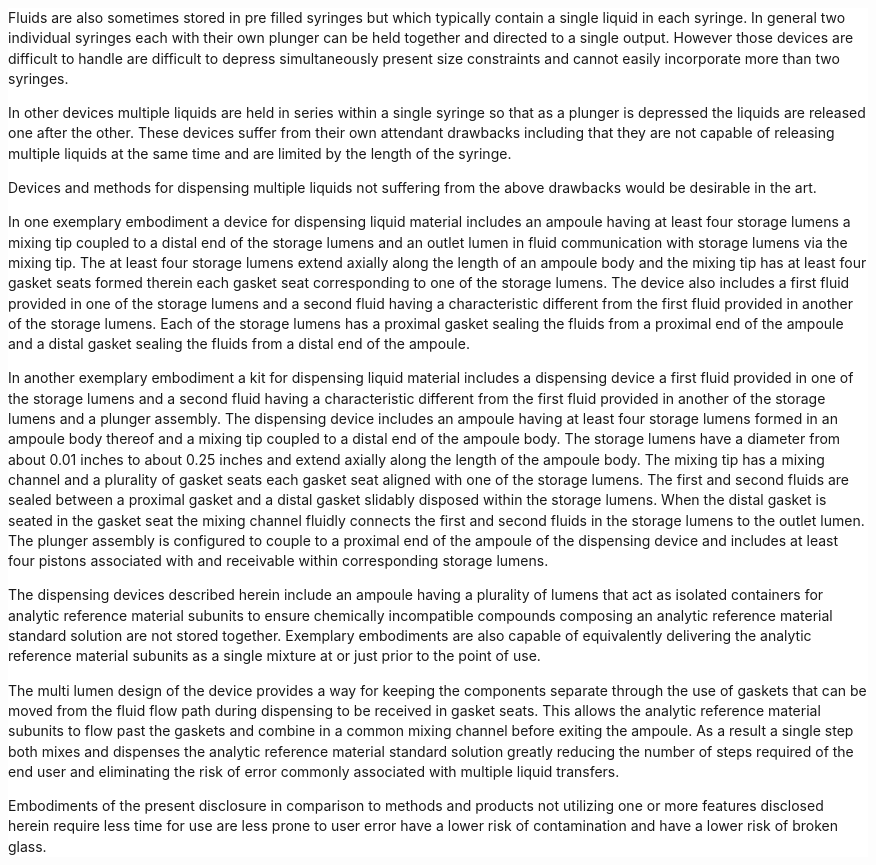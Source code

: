 Fluids are also sometimes stored in pre filled syringes but which typically contain a single liquid in each syringe. In general two individual syringes each with their own plunger can be held together and directed to a single output. However those devices are difficult to handle are difficult to depress simultaneously present size constraints and cannot easily incorporate more than two syringes.

In other devices multiple liquids are held in series within a single syringe so that as a plunger is depressed the liquids are released one after the other. These devices suffer from their own attendant drawbacks including that they are not capable of releasing multiple liquids at the same time and are limited by the length of the syringe.

Devices and methods for dispensing multiple liquids not suffering from the above drawbacks would be desirable in the art.

In one exemplary embodiment a device for dispensing liquid material includes an ampoule having at least four storage lumens a mixing tip coupled to a distal end of the storage lumens and an outlet lumen in fluid communication with storage lumens via the mixing tip. The at least four storage lumens extend axially along the length of an ampoule body and the mixing tip has at least four gasket seats formed therein each gasket seat corresponding to one of the storage lumens. The device also includes a first fluid provided in one of the storage lumens and a second fluid having a characteristic different from the first fluid provided in another of the storage lumens. Each of the storage lumens has a proximal gasket sealing the fluids from a proximal end of the ampoule and a distal gasket sealing the fluids from a distal end of the ampoule.

In another exemplary embodiment a kit for dispensing liquid material includes a dispensing device a first fluid provided in one of the storage lumens and a second fluid having a characteristic different from the first fluid provided in another of the storage lumens and a plunger assembly. The dispensing device includes an ampoule having at least four storage lumens formed in an ampoule body thereof and a mixing tip coupled to a distal end of the ampoule body. The storage lumens have a diameter from about 0.01 inches to about 0.25 inches and extend axially along the length of the ampoule body. The mixing tip has a mixing channel and a plurality of gasket seats each gasket seat aligned with one of the storage lumens. The first and second fluids are sealed between a proximal gasket and a distal gasket slidably disposed within the storage lumens. When the distal gasket is seated in the gasket seat the mixing channel fluidly connects the first and second fluids in the storage lumens to the outlet lumen. The plunger assembly is configured to couple to a proximal end of the ampoule of the dispensing device and includes at least four pistons associated with and receivable within corresponding storage lumens.

The dispensing devices described herein include an ampoule having a plurality of lumens that act as isolated containers for analytic reference material subunits to ensure chemically incompatible compounds composing an analytic reference material standard solution are not stored together. Exemplary embodiments are also capable of equivalently delivering the analytic reference material subunits as a single mixture at or just prior to the point of use.

The multi lumen design of the device provides a way for keeping the components separate through the use of gaskets that can be moved from the fluid flow path during dispensing to be received in gasket seats. This allows the analytic reference material subunits to flow past the gaskets and combine in a common mixing channel before exiting the ampoule. As a result a single step both mixes and dispenses the analytic reference material standard solution greatly reducing the number of steps required of the end user and eliminating the risk of error commonly associated with multiple liquid transfers.

Embodiments of the present disclosure in comparison to methods and products not utilizing one or more features disclosed herein require less time for use are less prone to user error have a lower risk of contamination and have a lower risk of broken glass.
